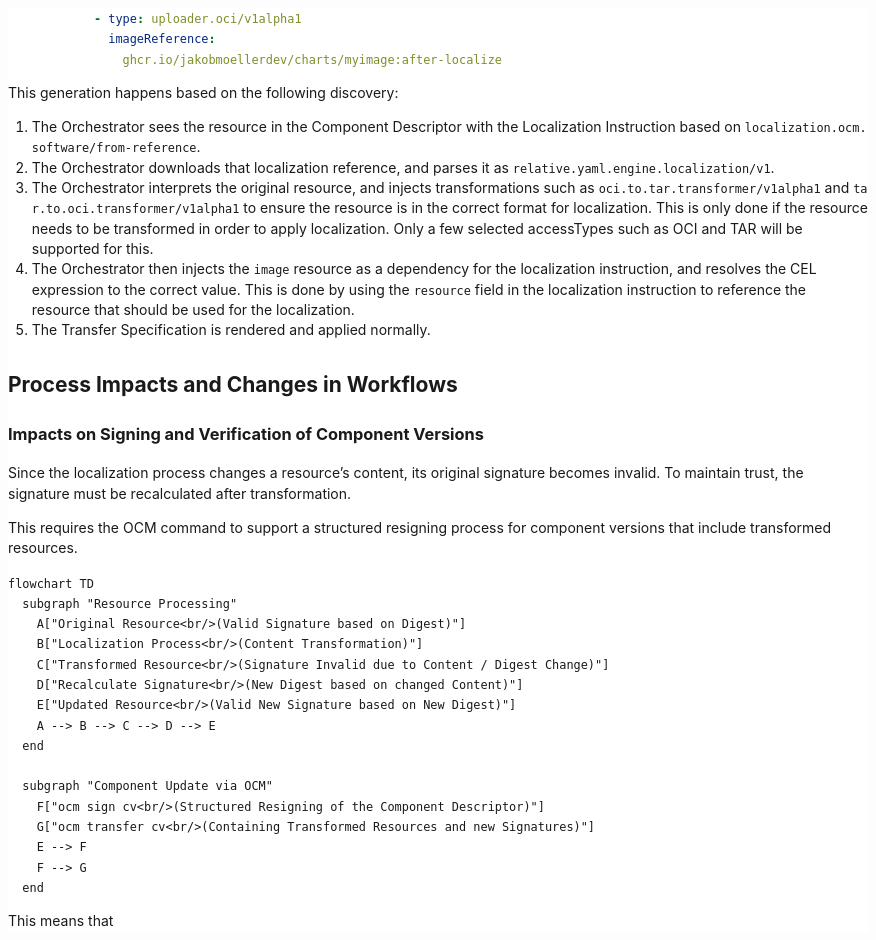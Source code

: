 ```yaml
            - type: uploader.oci/v1alpha1
              imageReference:
                ghcr.io/jakobmoellerdev/charts/myimage:after-localize
```

This generation happens based on the following discovery:

1. The Orchestrator sees the resource in the Component Descriptor with the Localization Instruction based on `localization.ocm.software/from-reference`.
2. The Orchestrator downloads that localization reference, and parses it as `relative.yaml.engine.localization/v1`.
3. The Orchestrator interprets the original resource, and injects transformations such as `oci.to.tar.transformer/v1alpha1` and `tar.to.oci.transformer/v1alpha1` to ensure the resource is in the correct format for localization. This is only done if the resource needs to be transformed in order to apply localization. Only a few selected accessTypes such as OCI and TAR will be supported for this.
4. The Orchestrator then injects the `image` resource as a dependency for the localization instruction, and resolves the CEL expression to the correct value. This is done by using the `resource` field in the localization instruction to reference the resource that should be used for the localization.
5. The Transfer Specification is rendered and applied normally.

## Process Impacts and Changes in Workflows

### Impacts on Signing and Verification of Component Versions

Since the localization process changes a resource’s content, its original signature becomes invalid. To maintain trust, the signature must be recalculated after transformation.

This requires the OCM command to support a structured resigning process for component versions that include transformed resources.

```mermaid
flowchart TD
  subgraph "Resource Processing"
    A["Original Resource<br/>(Valid Signature based on Digest)"]
    B["Localization Process<br/>(Content Transformation)"]
    C["Transformed Resource<br/>(Signature Invalid due to Content / Digest Change)"]
    D["Recalculate Signature<br/>(New Digest based on changed Content)"]
    E["Updated Resource<br/>(Valid New Signature based on New Digest)"]
    A --> B --> C --> D --> E
  end

  subgraph "Component Update via OCM"
    F["ocm sign cv<br/>(Structured Resigning of the Component Descriptor)"]
    G["ocm transfer cv<br/>(Containing Transformed Resources and new Signatures)"]
    E --> F
    F --> G
  end
```

This means that
